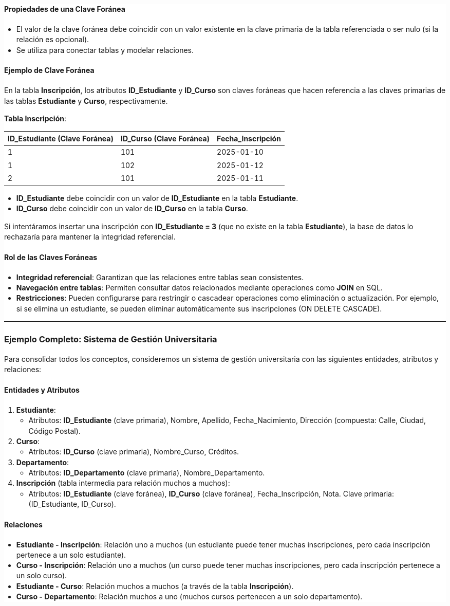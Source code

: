 #### Propiedades de una Clave Foránea
- El valor de la clave foránea debe coincidir con un valor existente en la clave primaria de la tabla referenciada o ser nulo (si la relación es opcional).
- Se utiliza para conectar tablas y modelar relaciones.

#### Ejemplo de Clave Foránea
En la tabla **Inscripción**, los atributos **ID_Estudiante** y **ID_Curso** son claves foráneas que hacen referencia a las claves primarias de las tablas **Estudiante** y **Curso**, respectivamente.

**Tabla Inscripción**:

| ID_Estudiante (Clave Foránea) | ID_Curso (Clave Foránea) | Fecha_Inscripción |
|-------------------------------|--------------------------|-------------------|
| 1                             | 101                      | 2025-01-10        |
| 1                             | 102                      | 2025-01-12        |
| 2                             | 101                      | 2025-01-11        |

- **ID_Estudiante** debe coincidir con un valor de **ID_Estudiante** en la tabla **Estudiante**.
- **ID_Curso** debe coincidir con un valor de **ID_Curso** en la tabla **Curso**.

Si intentáramos insertar una inscripción con **ID_Estudiante = 3** (que no existe en la tabla **Estudiante**), la base de datos lo rechazaría para mantener la integridad referencial.

#### Rol de las Claves Foráneas
- **Integridad referencial**: Garantizan que las relaciones entre tablas sean consistentes.
- **Navegación entre tablas**: Permiten consultar datos relacionados mediante operaciones como **JOIN** en SQL.
- **Restricciones**: Pueden configurarse para restringir o cascadear operaciones como eliminación o actualización. Por ejemplo, si se elimina un estudiante, se pueden eliminar automáticamente sus inscripciones (ON DELETE CASCADE).

---

### Ejemplo Completo: Sistema de Gestión Universitaria
Para consolidar todos los conceptos, consideremos un sistema de gestión universitaria con las siguientes entidades, atributos y relaciones:

#### Entidades y Atributos
1. **Estudiante**:
   - Atributos: **ID_Estudiante** (clave primaria), Nombre, Apellido, Fecha_Nacimiento, Dirección (compuesta: Calle, Ciudad, Código Postal).
2. **Curso**:
   - Atributos: **ID_Curso** (clave primaria), Nombre_Curso, Créditos.
3. **Departamento**:
   - Atributos: **ID_Departamento** (clave primaria), Nombre_Departamento.
4. **Inscripción** (tabla intermedia para relación muchos a muchos):
   - Atributos: **ID_Estudiante** (clave foránea), **ID_Curso** (clave foránea), Fecha_Inscripción, Nota. Clave primaria: (ID_Estudiante, ID_Curso).

#### Relaciones
- **Estudiante - Inscripción**: Relación uno a muchos (un estudiante puede tener muchas inscripciones, pero cada inscripción pertenece a un solo estudiante).
- **Curso - Inscripción**: Relación uno a muchos (un curso puede tener muchas inscripciones, pero cada inscripción pertenece a un solo curso).
- **Estudiante - Curso**: Relación muchos a muchos (a través de la tabla **Inscripción**).
- **Curso - Departamento**: Relación muchos a uno (muchos cursos pertenecen a un solo departamento).
